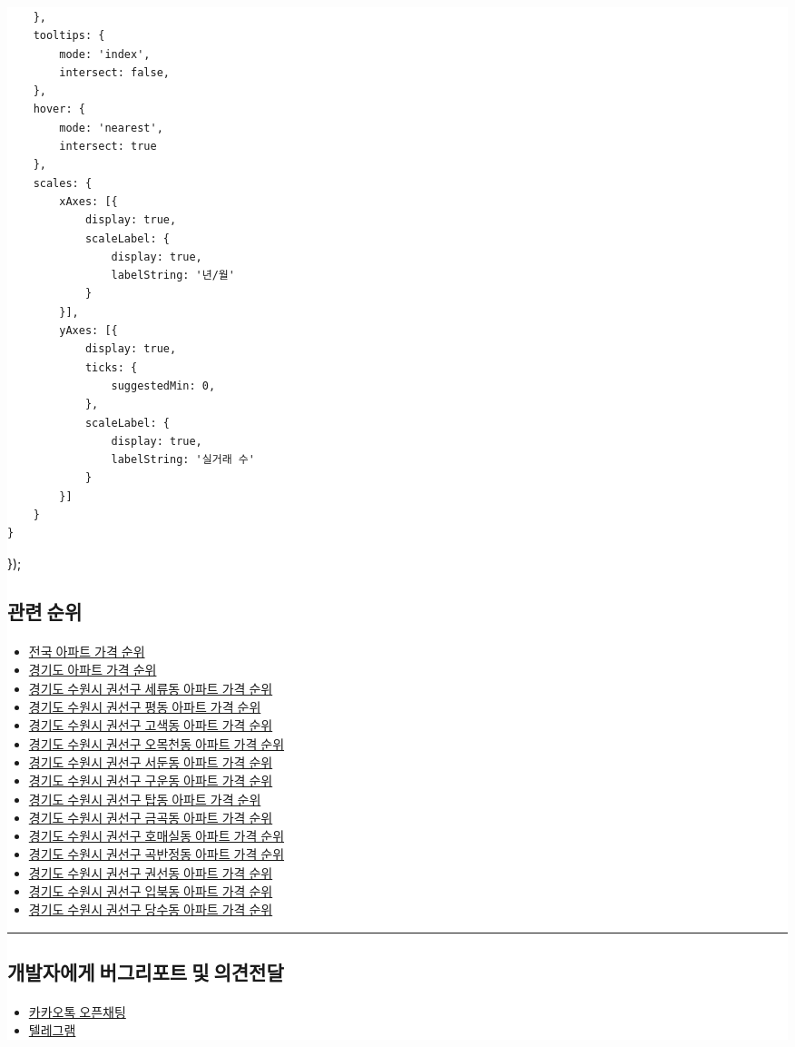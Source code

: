         },
        tooltips: {
            mode: 'index',
            intersect: false,
        },
        hover: {
            mode: 'nearest',
            intersect: true
        },
        scales: {
            xAxes: [{
                display: true,
                scaleLabel: {
                    display: true,
                    labelString: '년/월'
                }
            }],
            yAxes: [{
                display: true,
                ticks: {
                    suggestedMin: 0,
                },
                scaleLabel: {
                    display: true,
                    labelString: '실거래 수'
                }
            }]
        }
    }
});

</script>


## 관련 순위

- [전국 아파트 가격 순위](https://inasie.github.io/apt-ranking/전국)
- [경기도 아파트 가격 순위](https://inasie.github.io/apt-ranking/경기도)
- [경기도 수원시 권선구 세류동 아파트 가격 순위](https://inasie.github.io/apt-ranking/경기도-수원시-권선구-세류동)
- [경기도 수원시 권선구 평동 아파트 가격 순위](https://inasie.github.io/apt-ranking/경기도-수원시-권선구-평동)
- [경기도 수원시 권선구 고색동 아파트 가격 순위](https://inasie.github.io/apt-ranking/경기도-수원시-권선구-고색동)
- [경기도 수원시 권선구 오목천동 아파트 가격 순위](https://inasie.github.io/apt-ranking/경기도-수원시-권선구-오목천동)
- [경기도 수원시 권선구 서둔동 아파트 가격 순위](https://inasie.github.io/apt-ranking/경기도-수원시-권선구-서둔동)
- [경기도 수원시 권선구 구운동 아파트 가격 순위](https://inasie.github.io/apt-ranking/경기도-수원시-권선구-구운동)
- [경기도 수원시 권선구 탑동 아파트 가격 순위](https://inasie.github.io/apt-ranking/경기도-수원시-권선구-탑동)
- [경기도 수원시 권선구 금곡동 아파트 가격 순위](https://inasie.github.io/apt-ranking/경기도-수원시-권선구-금곡동)
- [경기도 수원시 권선구 호매실동 아파트 가격 순위](https://inasie.github.io/apt-ranking/경기도-수원시-권선구-호매실동)
- [경기도 수원시 권선구 곡반정동 아파트 가격 순위](https://inasie.github.io/apt-ranking/경기도-수원시-권선구-곡반정동)
- [경기도 수원시 권선구 권선동 아파트 가격 순위](https://inasie.github.io/apt-ranking/경기도-수원시-권선구-권선동)
- [경기도 수원시 권선구 입북동 아파트 가격 순위](https://inasie.github.io/apt-ranking/경기도-수원시-권선구-입북동)
- [경기도 수원시 권선구 당수동 아파트 가격 순위](https://inasie.github.io/apt-ranking/경기도-수원시-권선구-당수동)


---

## 개발자에게 버그리포트 및 의견전달

- [카카오톡 오픈채팅](https://open.kakao.com/o/gLJUAP4)
- [텔레그램](https://t.me/inasie)

